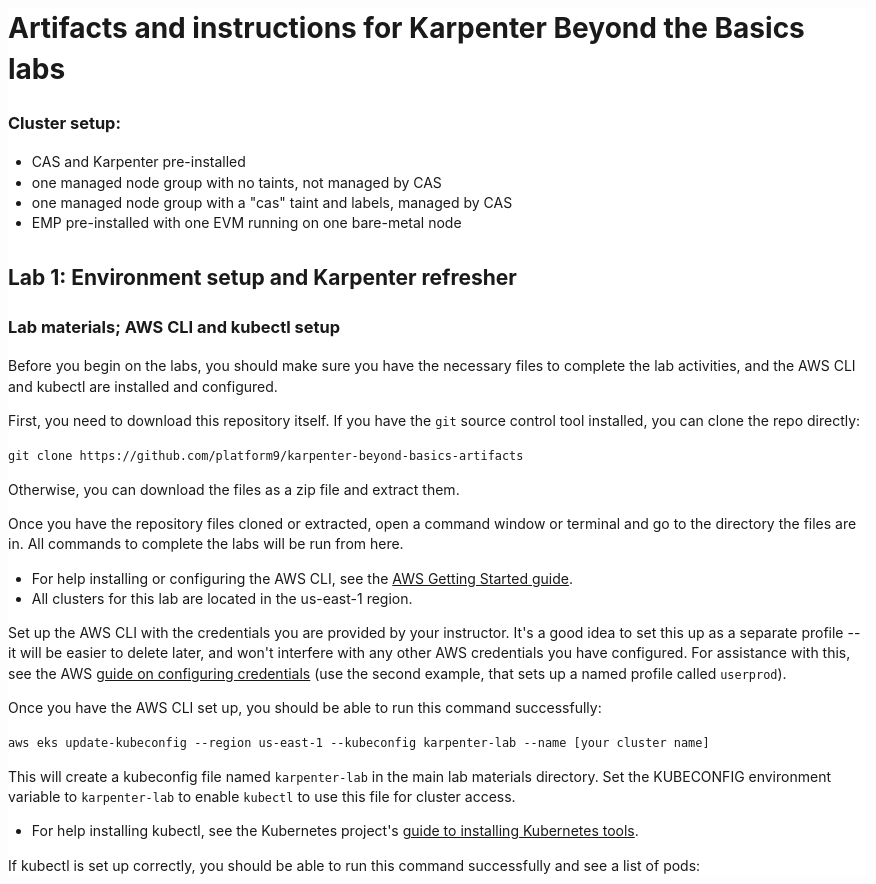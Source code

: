 # Artifacts and instructions for Karpenter Beyond the Basics labs

### Cluster setup:

* CAS and Karpenter pre-installed
* one managed node group with no taints, not managed by CAS
* one managed node group with a "cas" taint and labels, managed by CAS
* EMP pre-installed with one EVM running on one bare-metal node

## Lab 1: Environment setup and Karpenter refresher

### Lab materials; AWS CLI and kubectl setup

Before you begin on the labs, you should make sure you have the necessary files to complete the lab activities, and the AWS CLI and kubectl are installed and configured.

First, you need to download this repository itself.  If you have the `git` source control tool installed, you can clone the repo directly:

```
git clone https://github.com/platform9/karpenter-beyond-basics-artifacts
```

Otherwise, you can download the files as a zip file and extract them.

Once you have the repository files cloned or extracted, open a command window or terminal and go to the directory the files are in.  All commands to complete the labs will be run from here.

* For help installing or configuring the AWS CLI, see the [AWS Getting Started guide](https://docs.aws.amazon.com/cli/latest/userguide/getting-started-install.html#getting-started-install-instructions).
* All clusters for this lab are located in the us-east-1 region.

Set up the AWS CLI with the credentials you are provided by your instructor.  It's a good idea to set this up as a separate profile -- it will be easier to delete later, and won't interfere with any other AWS credentials you have configured.  For assistance with this, see the AWS [guide on configuring credentials](https://docs.aws.amazon.com/cli/latest/userguide/cli-authentication-user.html#cli-authentication-user-configure-wizard) (use the second example, that sets up a named profile called `userprod`).

Once you have the AWS CLI set up, you should be able to run this command successfully:

`aws eks update-kubeconfig --region us-east-1 --kubeconfig karpenter-lab --name [your cluster name]`

This will create a kubeconfig file named `karpenter-lab` in the main lab materials directory.  Set the KUBECONFIG environment variable to `karpenter-lab` to enable `kubectl` to use this file for cluster access.

* For help installing kubectl, see the Kubernetes project's [guide to installing Kubernetes tools](https://kubernetes.io/docs/tasks/tools/#kubectl).

If kubectl is set up correctly, you should be able to run this command successfully and see a list of pods:
